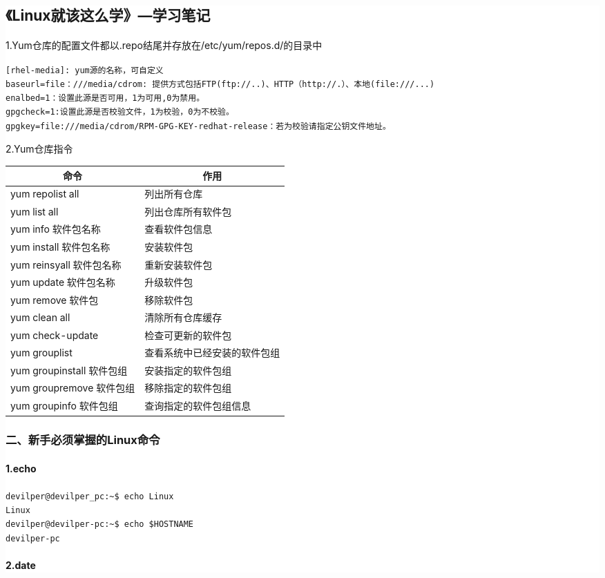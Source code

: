 ## 					《Linux就该这么学》—学习笔记

1.Yum仓库的配置文件都以.repo结尾并存放在/etc/yum/repos.d/的目录中

~~~
[rhel-media]: yum源的名称，可自定义
baseurl=file：///media/cdrom: 提供方式包括FTP(ftp://..)、HTTP（http://.）、本地(file:///...)
enalbed=1：设置此源是否可用，1为可用,0为禁用。
gpgcheck=1:设置此源是否校验文件，1为校验，0为不校验。
gpgkey=file:///media/cdrom/RPM-GPG-KEY-redhat-release：若为校验请指定公钥文件地址。
~~~

2.Yum仓库指令

| 命令                      | 作用                         |
| ------------------------- | ---------------------------- |
| yum repolist all          | 列出所有仓库                 |
| yum list all              | 列出仓库所有软件包           |
| yum info 软件包名称       | 查看软件包信息               |
| yum install 软件包名称    | 安装软件包                   |
| yum reinsyall 软件包名称  | 重新安装软件包               |
| yum update 软件包名称     | 升级软件包                   |
| yum remove 软件包         | 移除软件包                   |
| yum clean all             | 清除所有仓库缓存             |
| yum check-update          | 检查可更新的软件包           |
| yum grouplist             | 查看系统中已经安装的软件包组 |
| yum groupinstall 软件包组 | 安装指定的软件包组           |
| yum groupremove 软件包组  | 移除指定的软件包组           |
| yum groupinfo 软件包组    | 查询指定的软件包组信息       |

### 二、新手必须掌握的Linux命令

#### 1.echo

~~~
devilper@devilper_pc:~$ echo Linux
Linux
devilper@devilper-pc:~$ echo $HOSTNAME
devilper-pc

~~~

#### 2.date
